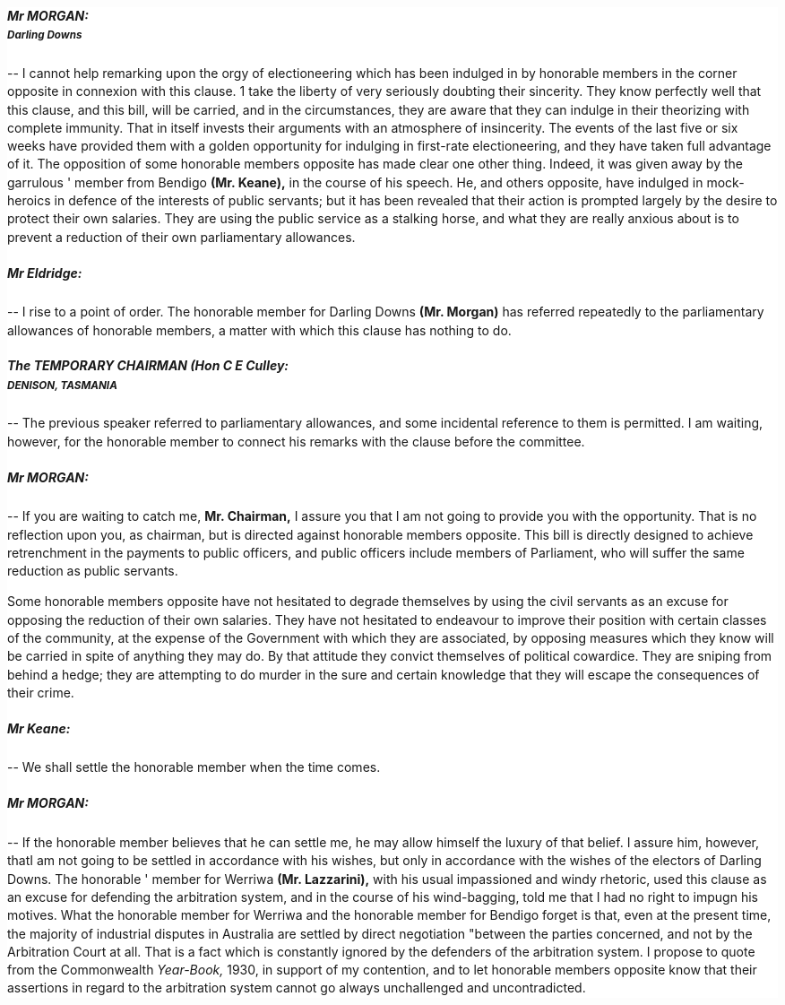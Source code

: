 ##### Mr MORGAN:<br><small class="text-muted">Darling Downs</small>

-- I cannot help remarking upon the orgy of electioneering which has been indulged in by honorable members in the corner opposite in connexion with this clause. 1 take the liberty of very seriously doubting their sincerity. They know perfectly well that this clause, and this bill, will be carried, and in the circumstances, they are aware that they can indulge in their theorizing with complete immunity. That in itself invests their arguments with an atmosphere of insincerity. The events of the last five or six weeks have provided them with a golden opportunity for indulging in first-rate electioneering, and they have taken full advantage of it. The opposition of some honorable members opposite has made clear one other thing. Indeed, it was given away by the garrulous ' member from Bendigo  **(Mr. Keane),**  in the course of his speech. He, and others opposite, have indulged in mock-heroics in defence of the interests of public servants; but it has been revealed that their action is prompted largely by the desire to protect their own salaries. They are using the public service as a stalking horse, and what they are really anxious about is to prevent a reduction of their own  parliamentary allowances. 

##### Mr Eldridge:

-- I rise to a point of order. The honorable member for Darling Downs  **(Mr. Morgan)**  has referred repeatedly to the parliamentary allowances of honorable members, a matter with which this clause has nothing to do. 

##### The TEMPORARY CHAIRMAN (Hon C E Culley:<br><small class="text-muted">DENISON, TASMANIA</small>

-- The previous  speaker  referred to parliamentary allowances, and some incidental reference to them is permitted. I am waiting, however, for the honorable member to connect his remarks with the clause before the committee. 

##### Mr MORGAN:

-- If you are waiting to catch me,  **Mr. Chairman,**  I assure you that I am not going to provide you with the opportunity. That is no reflection upon you, as  chairman,  but is directed against honorable members opposite. This bill is directly designed to achieve retrenchment in the payments to public officers, and public officers include members of Parliament, who will suffer the same reduction as public servants. 

Some honorable members opposite have not hesitated to degrade themselves by using the civil servants as an excuse for opposing the reduction of their own salaries. They have not hesitated to endeavour to improve their position with certain classes of the community, at the expense of the Government with which they are associated, by opposing measures which they know will be carried in spite of anything they may do. By that attitude they convict themselves of political cowardice. They are sniping from behind a hedge; they are attempting to do murder in the sure and certain knowledge that they will escape the consequences of their crime. 

##### Mr Keane:

--  We shall settle the honorable member when the time comes. 

##### Mr MORGAN:

-- If the honorable member believes that he can settle me, he may allow himself the luxury of that belief. I assure him, however, thatI  am  not going to be settled in accordance with his wishes, but only in accordance with the wishes of the electors of Darling Downs. The honorable ' member for Werriwa  **(Mr. Lazzarini),**  with his usual impassioned and windy rhetoric, used this clause as an excuse for defending the arbitration system, and in the course of his wind-bagging, told me that I had no right to impugn his motives. What the honorable member for Werriwa and the honorable member for Bendigo forget is that, even at the present time, the majority of industrial disputes in Australia are settled by direct negotiation "between the parties concerned, and not by the Arbitration Court at all. That is a fact which is constantly ignored by the defenders of the arbitration system. I propose to quote from the Commonwealth  *Year-Book,*  1930,  in support of my contention, and to let honorable members opposite know that their assertions in regard to the arbitration system cannot go always unchallenged and uncontradicted. 
